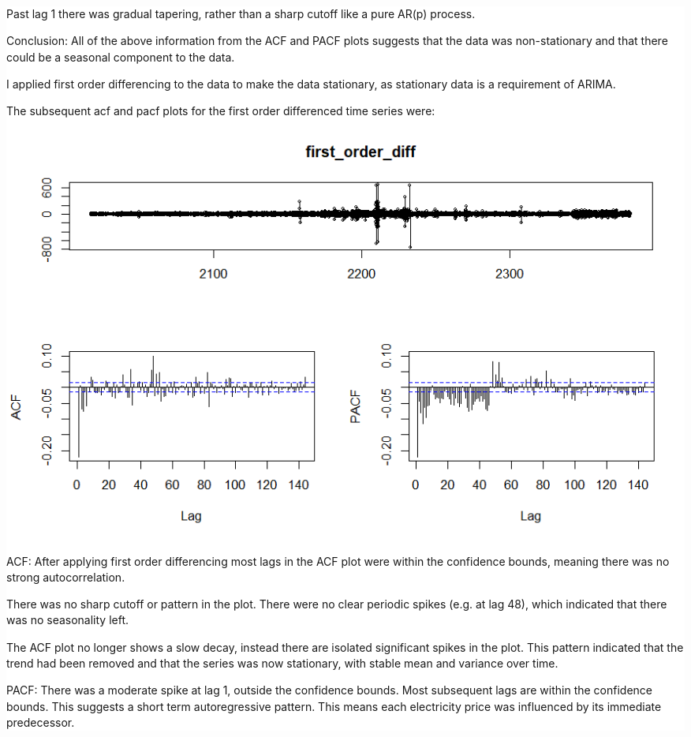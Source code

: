 Past lag 1 there was gradual tapering, rather than a sharp cutoff like a pure AR(p) process.

Conclusion:
All of the above information from the ACF and PACF plots suggests that the data was non-stationary and that there could be a seasonal component to the data.

I applied first order differencing to the data to make the data stationary, as stationary data is a requirement of ARIMA.

The subsequent acf and pacf plots for the first order differenced time series were:
![Alt](Images/5.png)

ACF:
After applying first order differencing most lags in the ACF plot were within the confidence bounds, meaning there was no strong autocorrelation.

There was no sharp cutoff or pattern in the plot. There were no clear periodic spikes (e.g. at lag 48), which indicated that there was no seasonality left.

The ACF plot no longer shows a slow decay, instead there are isolated significant spikes in the plot. This pattern indicated that the trend had been removed and that the series was now stationary, with stable mean and variance over time.

PACF:
There was a moderate spike at lag 1, outside the confidence bounds. Most subsequent lags are within the confidence bounds. This suggests a short term autoregressive pattern. This means each electricity price was influenced by its immediate predecessor.
